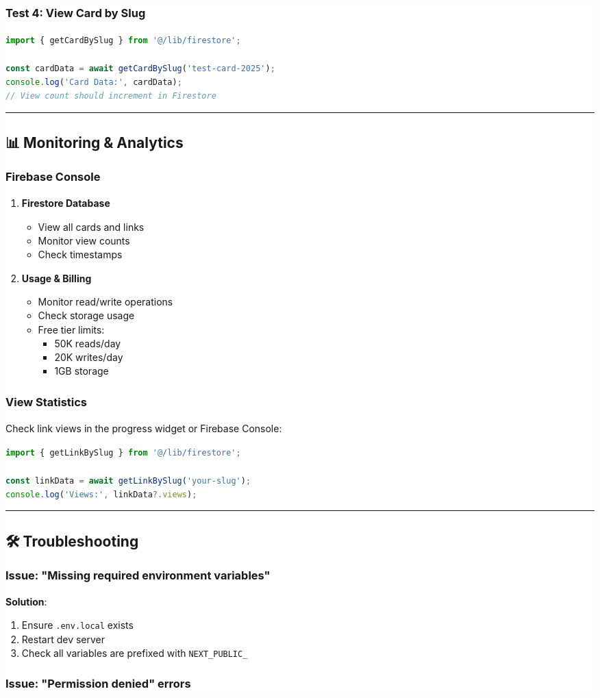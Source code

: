 ### Test 4: View Card by Slug

```typescript
import { getCardBySlug } from '@/lib/firestore';

const cardData = await getCardBySlug('test-card-2025');
console.log('Card Data:', cardData);
// View count should increment in Firestore
```

---

## 📊 Monitoring & Analytics

### Firebase Console

1. **Firestore Database**
   - View all cards and links
   - Monitor view counts
   - Check timestamps

2. **Usage & Billing**
   - Monitor read/write operations
   - Check storage usage
   - Free tier limits:
     - 50K reads/day
     - 20K writes/day
     - 1GB storage

### View Statistics

Check link views in the progress widget or Firebase Console:

```typescript
import { getLinkBySlug } from '@/lib/firestore';

const linkData = await getLinkBySlug('your-slug');
console.log('Views:', linkData?.views);
```

---

## 🛠️ Troubleshooting

### Issue: "Missing required environment variables"

**Solution**: 
1. Ensure `.env.local` exists
2. Restart dev server
3. Check all variables are prefixed with `NEXT_PUBLIC_`

### Issue: "Permission denied" errors
